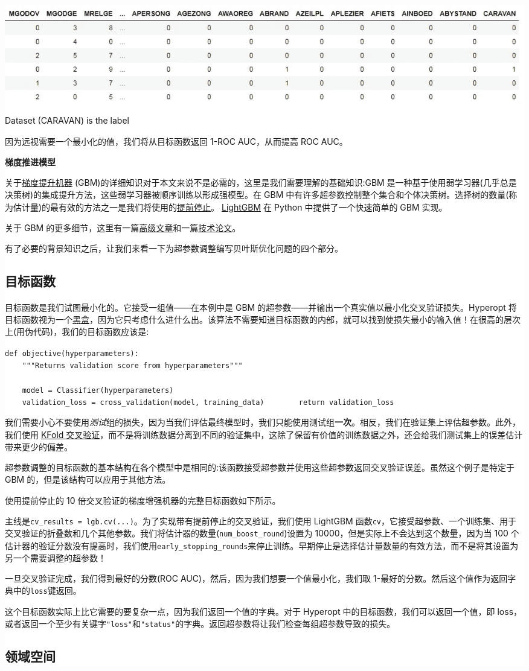 ![](img/9eb00c498b31906f09680a2673416ef9.png)

Dataset (CARAVAN) is the label

因为远视需要一个最小化的值，我们将从目标函数返回 1-ROC AUC，从而提高 ROC AUC。

**梯度推进模型**

关于[梯度提升机器](https://en.wikipedia.org/wiki/Gradient_boosting) (GBM)的详细知识对于本文来说不是必需的，这里是我们需要理解的基础知识:GBM 是一种基于使用弱学习器(几乎总是决策树)的集成提升方法，这些弱学习器被顺序训练以形成强模型。在 GBM 中有许多超参数控制整个集合和个体决策树。选择树的数量(称为估计量)的最有效的方法之一是我们将使用的[提前停止](https://en.wikipedia.org/wiki/Early_stopping)。 [LightGBM](http://lightgbm.readthedocs.io/en/latest/Python-API.html) 在 Python 中提供了一个快速简单的 GBM 实现。

关于 GBM 的更多细节，这里有一篇[高级文章](https://medium.com/mlreview/gradient-boosting-from-scratch-1e317ae4587d)和一篇[技术论文](https://brage.bibsys.no/xmlui/bitstream/handle/11250/2433761/16128_FULLTEXT.pdf)。

有了必要的背景知识之后，让我们来看一下为超参数调整编写贝叶斯优化问题的四个部分。

## 目标函数

目标函数是我们试图最小化的。它接受一组值——在本例中是 GBM 的超参数——并输出一个真实值以最小化交叉验证损失。Hyperopt 将目标函数视为一个[黑盒](https://en.wikipedia.org/wiki/Black_box)，因为它只考虑什么进什么出。该算法不需要知道目标函数的内部，就可以找到使损失最小的输入值！在很高的层次上(用伪代码)，我们的目标函数应该是:

```
def objective(hyperparameters):
    """Returns validation score from hyperparameters"""

    model = Classifier(hyperparameters)
    validation_loss = cross_validation(model, training_data)        return validation_loss
```

我们需要小心不要使用*测试*组的损失，因为当我们评估最终模型时，我们只能使用测试组**一次**。相反，我们在验证集上评估超参数。此外，我们使用 [KFold 交叉验证](https://machinelearningmastery.com/k-fold-cross-validation/)，而不是将训练数据分离到不同的验证集中，这除了保留有价值的训练数据之外，还会给我们测试集上的误差估计带来更少的偏差。

超参数调整的目标函数的基本结构在各个模型中是相同的:该函数接受超参数并使用这些超参数返回交叉验证误差。虽然这个例子是特定于 GBM 的，但是该结构可以应用于其他方法。

使用提前停止的 10 倍交叉验证的梯度增强机器的完整目标函数如下所示。

主线是`cv_results = lgb.cv(...)`。为了实现带有提前停止的交叉验证，我们使用 LightGBM 函数`cv`，它接受超参数、一个训练集、用于交叉验证的折叠数和几个其他参数。我们将估计器的数量(`num_boost_round`)设置为 10000，但是实际上不会达到这个数量，因为当 100 个估计器的验证分数没有提高时，我们使用`early_stopping_rounds`来停止训练。早期停止是选择估计量数量的有效方法，而不是将其设置为另一个需要调整的超参数！

一旦交叉验证完成，我们得到最好的分数(ROC AUC)，然后，因为我们想要一个值最小化，我们取 1-最好的分数。然后这个值作为返回字典中的`loss`键返回。

这个目标函数实际上比它需要的要复杂一点，因为我们返回一个值的字典。对于 Hyperopt 中的目标函数，我们可以返回一个值，即 loss，或者返回一个至少有关键字`"loss"`和`"status"`的字典。返回超参数将让我们检查每组超参数导致的损失。

## 领域空间
